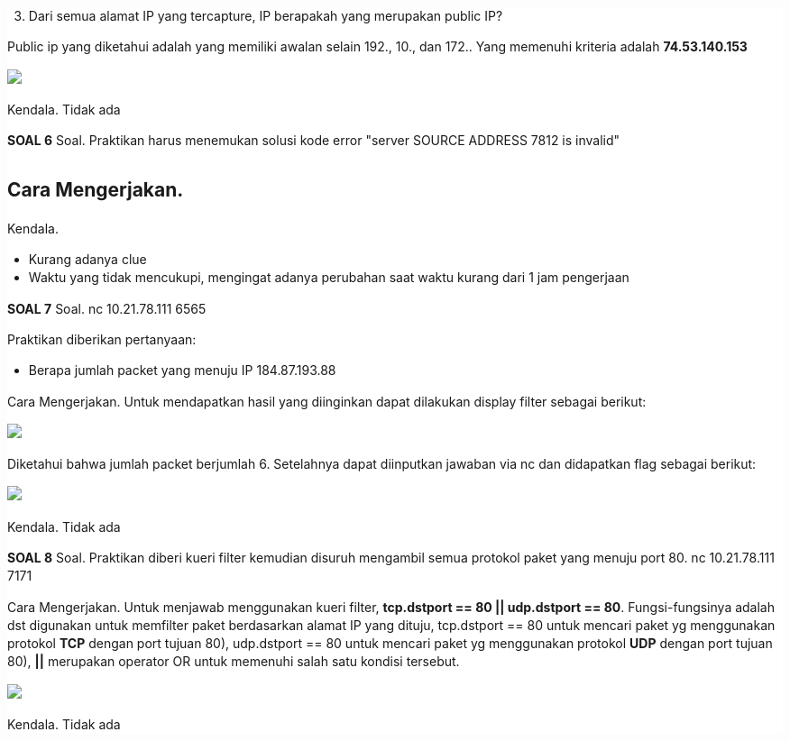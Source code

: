 3. Dari semua alamat IP yang tercapture, IP berapakah yang merupakan public IP?

Public ip yang diketahui adalah yang memiliki awalan selain 192., 10., dan 172.. Yang memenuhi kriteria adalah **74.53.140.153**

![](Aspose.Words.11f88dad-682c-4fee-b33e-3cbe940c103e.024.png)

Kendala.
Tidak ada 

**SOAL 6**
Soal.
Praktikan harus menemukan solusi kode error "server SOURCE ADDRESS 7812 is invalid"

Cara Mengerjakan.
-

Kendala. 
- Kurang adanya clue
- Waktu yang tidak mencukupi, mengingat adanya perubahan saat waktu kurang dari 1 jam  pengerjaan

**SOAL 7**
Soal.
nc 10.21.78.111 6565

Praktikan diberikan pertanyaan:

- Berapa jumlah packet yang menuju IP 184.87.193.88

Cara Mengerjakan.
Untuk mendapatkan hasil yang diinginkan dapat dilakukan display filter sebagai berikut:

![](Aspose.Words.11f88dad-682c-4fee-b33e-3cbe940c103e.011.png)

Diketahui bahwa jumlah packet berjumlah 6. Setelahnya dapat diinputkan jawaban via nc dan didapatkan flag sebagai berikut:

![](Aspose.Words.11f88dad-682c-4fee-b33e-3cbe940c103e.012.png)

Kendala.
Tidak ada 

**SOAL 8**
Soal.
Praktikan diberi kueri filter kemudian disuruh mengambil semua protokol paket yang menuju port 80.
nc 10.21.78.111 7171

Cara Mengerjakan.
Untuk menjawab menggunakan kueri filter, **tcp.dstport == 80 || udp.dstport == 80**. Fungsi-fungsinya adalah dst digunakan untuk memfilter paket berdasarkan alamat IP yang dituju, tcp.dstport == 80 untuk mencari paket yg menggunakan protokol **TCP** dengan port tujuan 80), udp.dstport == 80 untuk mencari paket yg menggunakan protokol **UDP** dengan port tujuan 80), **||** merupakan operator OR untuk memenuhi salah satu kondisi tersebut.

![](Aspose.Words.11f88dad-682c-4fee-b33e-3cbe940c103e.003.png)

Kendala.
Tidak ada 
